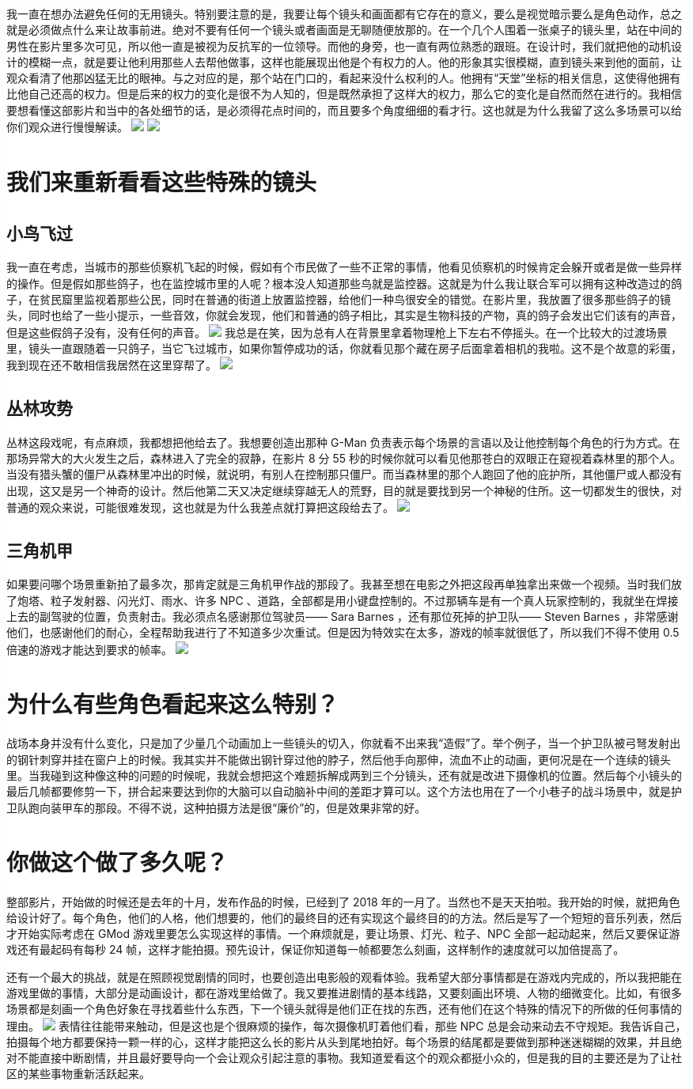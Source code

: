 我一直在想办法避免任何的无用镜头。特别要注意的是，我要让每个镜头和画面都有它存在的意义，要么是视觉暗示要么是角色动作，总之就是必须做点什么来让故事前进。绝对不要有任何一个镜头或者画面是无聊随便放那的。在一个几个人围着一张桌子的镜头里，站在中间的男性在影片里多次可见，所以他一直是被视为反抗军的一位领导。而他的身旁，也一直有两位熟悉的跟班。在设计时，我们就把他的动机设计的模糊一点，就是要让他利用那些人去帮他做事，这样也能展现出他是个有权力的人。他的形象其实很模糊，直到镜头来到他的面前，让观众看清了他那凶猛无比的眼神。与之对应的是，那个站在门口的，看起来没什么权利的人。他拥有“天堂”坐标的相关信息，这使得他拥有比他自己还高的权力。但是后来的权力的变化是很不为人知的，但是既然承担了这样大的权力，那么它的变化是自然而然在进行的。我相信要想看懂这部影片和当中的各处细节的话，是必须得花点时间的，而且要多个角度细细的看才行。这也就是为什么我留了这么多场景可以给你们观众进行慢慢解读。
![](https://files.facepunch.com/s/e9c342a2cb19.jpg)
![](https://files.facepunch.com/s/35d3e57a1ff2.jpg)
# 我们来重新看看这些特殊的镜头 #

## 小鸟飞过 ##

我一直在考虑，当城市的那些侦察机飞起的时候，假如有个市民做了一些不正常的事情，他看见侦察机的时候肯定会躲开或者是做一些异样的操作。但是假如那些鸽子，也在监控城市里的人呢？根本没人知道那些鸟就是监控器。这就是为什么我让联合军可以拥有这种改造过的鸽子，在贫民窟里监视着那些公民，同时在普通的街道上放置监控器，给他们一种鸟很安全的错觉。在影片里，我放置了很多那些鸽子的镜头，同时也给了一些小提示，一些音效，你就会发现，他们和普通的鸽子相比，其实是生物科技的产物，真的鸽子会发出它们该有的声音，但是这些假鸽子没有，没有任何的声音。
![](https://files.facepunch.com/s/ea4f5bd8001c.jpg)
我总是在笑，因为总有人在背景里拿着物理枪上下左右不停摇头。在一个比较大的过渡场景里，镜头一直跟随着一只鸽子，当它飞过城市，如果你暂停成功的话，你就看见那个藏在房子后面拿着相机的我啦。这不是个故意的彩蛋，我到现在还不敢相信我居然在这里穿帮了。
![](https://files.facepunch.com/s/b678b4b9e826.jpg)
## 丛林攻势 ##

丛林这段戏呢，有点麻烦，我都想把他给去了。我想要创造出那种 G-Man 负责表示每个场景的言语以及让他控制每个角色的行为方式。在那场异常大的大火发生之后，森林进入了完全的寂静，在影片 8 分 55 秒的时候你就可以看见他那苍白的双眼正在窥视着森林里的那个人。当没有猎头蟹的僵尸从森林里冲出的时候，就说明，有别人在控制那只僵尸。而当森林里的那个人跑回了他的庇护所，其他僵尸或人都没有出现，这又是另一个神奇的设计。然后他第二天又决定继续穿越无人的荒野，目的就是要找到另一个神秘的住所。这一切都发生的很快，对普通的观众来说，可能很难发现，这也就是为什么我差点就打算把这段给去了。
![](https://files.facepunch.com/s/68042138f481.jpg)
## 三角机甲 ##

如果要问哪个场景重新拍了最多次，那肯定就是三角机甲作战的那段了。我甚至想在电影之外把这段再单独拿出来做一个视频。当时我们放了炮塔、粒子发射器、闪光灯、雨水、许多 NPC 、道路，全部都是用小键盘控制的。不过那辆车是有一个真人玩家控制的，我就坐在焊接上去的副驾驶的位置，负责射击。我必须点名感谢那位驾驶员—— Sara Barnes ，还有那位死掉的护卫队—— Steven Barnes ，非常感谢他们，也感谢他们的耐心，全程帮助我进行了不知道多少次重试。但是因为特效实在太多，游戏的帧率就很低了，所以我们不得不使用 0.5 倍速的游戏才能达到要求的帧率。
![](https://files.facepunch.com/s/7953cfed230e.jpg)
# 为什么有些角色看起来这么特别？ #

战场本身并没有什么变化，只是加了少量几个动画加上一些镜头的切入，你就看不出来我“造假”了。举个例子，当一个护卫队被弓弩发射出的钢针刺穿并挂在窗户上的时候。我其实并不能做出钢针穿过他的脖子，然后他手向那伸，流血不止的动画，更何况是在一个连续的镜头里。当我碰到这种像这种的问题的时候呢，我就会想把这个难题拆解成两到三个分镜头，还有就是改进下摄像机的位置。然后每个小镜头的最后几帧都要修剪一下，拼合起来要达到你的大脑可以自动脑补中间的差距才算可以。这个方法也用在了一个小巷子的战斗场景中，就是护卫队跑向装甲车的那段。不得不说，这种拍摄方法是很“廉价”的，但是效果非常的好。

# 你做这个做了多久呢？ #

整部影片，开始做的时候还是去年的十月，发布作品的时候，已经到了 2018 年的一月了。当然也不是天天拍啦。我开始的时候，就把角色给设计好了。每个角色，他们的人格，他们想要的，他们的最终目的还有实现这个最终目的的方法。然后是写了一个短短的音乐列表，然后才开始实际考虑在 GMod 游戏里要怎么实现这样的事情。一个麻烦就是，要让场景、灯光、粒子、NPC 全部一起动起来，然后又要保证游戏还有最起码有每秒 24 帧，这样才能拍摄。预先设计，保证你知道每一帧都要怎么刻画，这样制作的速度就可以加倍提高了。

还有一个最大的挑战，就是在照顾视觉剧情的同时，也要创造出电影般的观看体验。我希望大部分事情都是在游戏内完成的，所以我把能在游戏里做的事情，大部分是动画设计，都在游戏里给做了。我又要推进剧情的基本线路，又要刻画出环境、人物的细微变化。比如，有很多场景都是刻画一个角色好象在寻找着些什么东西，下一个镜头就得是他们正在找的东西，还有他们在这个特殊的情况下的所做的任何事情的理由。
![](https://files.facepunch.com/s/3cbb670049fb.jpg)
表情往往能带来触动，但是这也是个很麻烦的操作，每次摄像机盯着他们看，那些 NPC 总是会动来动去不守规矩。我告诉自己，拍摄每个地方都要保持一颗一样的心，这样才能把这么长的影片从头到尾地拍好。每个场景的结尾都是要做到那种迷迷糊糊的效果，并且绝对不能直接中断剧情，并且最好要导向一个会让观众引起注意的事物。我知道爱看这个的观众都挺小众的，但是我的目的主要还是为了让社区的某些事物重新活跃起来。
